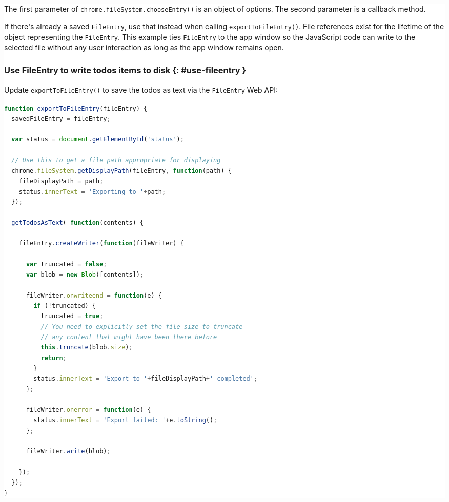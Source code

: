 The first parameter of `chrome.fileSystem.chooseEntry()` is an object of options. The second
parameter is a callback method.

If there's already a saved `FileEntry`, use that instead when calling `exportToFileEntry()`. File
references exist for the lifetime of the object representing the `FileEntry`. This example ties
`FileEntry` to the app window so the JavaScript code can write to the selected file without any user
interaction as long as the app window remains open.

### Use FileEntry to write todos items to disk {: #use-fileentry }

Update `exportToFileEntry()` to save the todos as text via the `FileEntry` Web API:

```js
function exportToFileEntry(fileEntry) {
  savedFileEntry = fileEntry;

  var status = document.getElementById('status');

  // Use this to get a file path appropriate for displaying
  chrome.fileSystem.getDisplayPath(fileEntry, function(path) {
    fileDisplayPath = path;
    status.innerText = 'Exporting to '+path;
  });

  getTodosAsText( function(contents) {

    fileEntry.createWriter(function(fileWriter) {

      var truncated = false;
      var blob = new Blob([contents]);

      fileWriter.onwriteend = function(e) {
        if (!truncated) {
          truncated = true;
          // You need to explicitly set the file size to truncate
          // any content that might have been there before
          this.truncate(blob.size);
          return;
        }
        status.innerText = 'Export to '+fileDisplayPath+' completed';
      };

      fileWriter.onerror = function(e) {
        status.innerText = 'Export failed: '+e.toString();
      };

      fileWriter.write(blob);

    });
  });
}
```


[1]: https://blog.chromium.org/2020/08/changes-to-chrome-app-support-timeline.html
[2]: /apps/migration
[3]: https://github.com/mangini/io13-codelab/archive/master.zip
[4]: #launch
[5]: /apps/fileSystem#method-chooseEntry
[6]: /apps/fileSystem#method-getDisplayPath
[7]: https://developer.mozilla.org/docs/Web/API/Blob
[8]: http://www.html5rocks.com/en/tutorials/file/filesystem/
[9]: https://developer.mozilla.org/docs/Web/API/FileEntry
[10]: /apps/fileSystem#method-restoreEntry
[11]: /apps/fileSystem#method-retainEntry
[13]: #export-todos "This feature mentioned in 'Export todos'"
[14]: /apps/declare_permissions "Read 'Declare Permissions' in the Chrome developer docs"
[15]: #update-permissions "This feature mentioned in 'Update permissions'"
[17]: #get-todos-as-text "This feature mentioned in 'Get todo items as text'"
[19]: #choose-file "This feature mentioned in 'Choose a file'"
[21]: #use-fileentry "This feature mentioned in 'Use FileEntry to write todos items to disk'"
[23]: #persistance "This feature mentioned in 'Persist FileEntry objects'"
[25]: #persistance "This feature mentioned in 'Persist FileEntry objects'"
[26]: ../app_codelab_publish